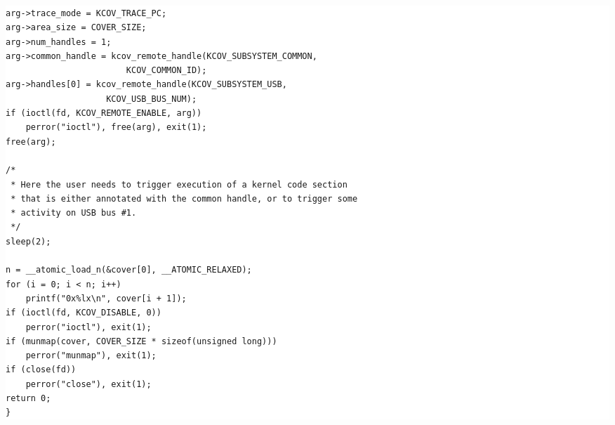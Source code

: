 ``` {.c}
arg->trace_mode = KCOV_TRACE_PC;
arg->area_size = COVER_SIZE;
arg->num_handles = 1;
arg->common_handle = kcov_remote_handle(KCOV_SUBSYSTEM_COMMON,
                        KCOV_COMMON_ID);
arg->handles[0] = kcov_remote_handle(KCOV_SUBSYSTEM_USB,
                    KCOV_USB_BUS_NUM);
if (ioctl(fd, KCOV_REMOTE_ENABLE, arg))
    perror("ioctl"), free(arg), exit(1);
free(arg);

/*
 * Here the user needs to trigger execution of a kernel code section
 * that is either annotated with the common handle, or to trigger some
 * activity on USB bus #1.
 */
sleep(2);

n = __atomic_load_n(&cover[0], __ATOMIC_RELAXED);
for (i = 0; i < n; i++)
    printf("0x%lx\n", cover[i + 1]);
if (ioctl(fd, KCOV_DISABLE, 0))
    perror("ioctl"), exit(1);
if (munmap(cover, COVER_SIZE * sizeof(unsigned long)))
    perror("munmap"), exit(1);
if (close(fd))
    perror("close"), exit(1);
return 0;
}
```
